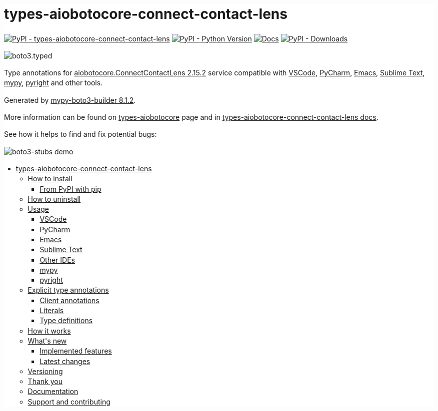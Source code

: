 <a id="types-aiobotocore-connect-contact-lens"></a>

# types-aiobotocore-connect-contact-lens

[![PyPI - types-aiobotocore-connect-contact-lens](https://img.shields.io/pypi/v/types-aiobotocore-connect-contact-lens.svg?color=blue)](https://pypi.org/project/types-aiobotocore-connect-contact-lens)
[![PyPI - Python Version](https://img.shields.io/pypi/pyversions/types-aiobotocore-connect-contact-lens.svg?color=blue)](https://pypi.org/project/types-aiobotocore-connect-contact-lens)
[![Docs](https://img.shields.io/readthedocs/types-aiobotocore.svg?color=blue)](https://youtype.github.io/types_aiobotocore_docs/types_aiobotocore_connect_contact_lens/)
[![PyPI - Downloads](https://static.pepy.tech/badge/types-aiobotocore-connect-contact-lens)](https://pepy.tech/project/types-aiobotocore-connect-contact-lens)

![boto3.typed](https://github.com/youtype/mypy_boto3_builder/raw/main/logo.png)

Type annotations for
[aiobotocore.ConnectContactLens 2.15.2](https://boto3.amazonaws.com/v1/documentation/api/latest/reference/services/connect-contact-lens.html#ConnectContactLens)
service compatible with [VSCode](https://code.visualstudio.com/),
[PyCharm](https://www.jetbrains.com/pycharm/),
[Emacs](https://www.gnu.org/software/emacs/),
[Sublime Text](https://www.sublimetext.com/),
[mypy](https://github.com/python/mypy),
[pyright](https://github.com/microsoft/pyright) and other tools.

Generated by
[mypy-boto3-builder 8.1.2](https://github.com/youtype/mypy_boto3_builder).

More information can be found on
[types-aiobotocore](https://pypi.org/project/types-aiobotocore/) page and in
[types-aiobotocore-connect-contact-lens docs](https://youtype.github.io/types_aiobotocore_docs/types_aiobotocore_connect_contact_lens/).

See how it helps to find and fix potential bugs:

![boto3-stubs demo](https://github.com/youtype/mypy_boto3_builder/raw/main/demo.gif)

- [types-aiobotocore-connect-contact-lens](#types-aiobotocore-connect-contact-lens)
  - [How to install](#how-to-install)
    - [From PyPI with pip](#from-pypi-with-pip)
  - [How to uninstall](#how-to-uninstall)
  - [Usage](#usage)
    - [VSCode](#vscode)
    - [PyCharm](#pycharm)
    - [Emacs](#emacs)
    - [Sublime Text](#sublime-text)
    - [Other IDEs](#other-ides)
    - [mypy](#mypy)
    - [pyright](#pyright)
  - [Explicit type annotations](#explicit-type-annotations)
    - [Client annotations](#client-annotations)
    - [Literals](#literals)
    - [Type definitions](#type-definitions)
  - [How it works](#how-it-works)
  - [What's new](#what's-new)
    - [Implemented features](#implemented-features)
    - [Latest changes](#latest-changes)
  - [Versioning](#versioning)
  - [Thank you](#thank-you)
  - [Documentation](#documentation)
  - [Support and contributing](#support-and-contributing)

